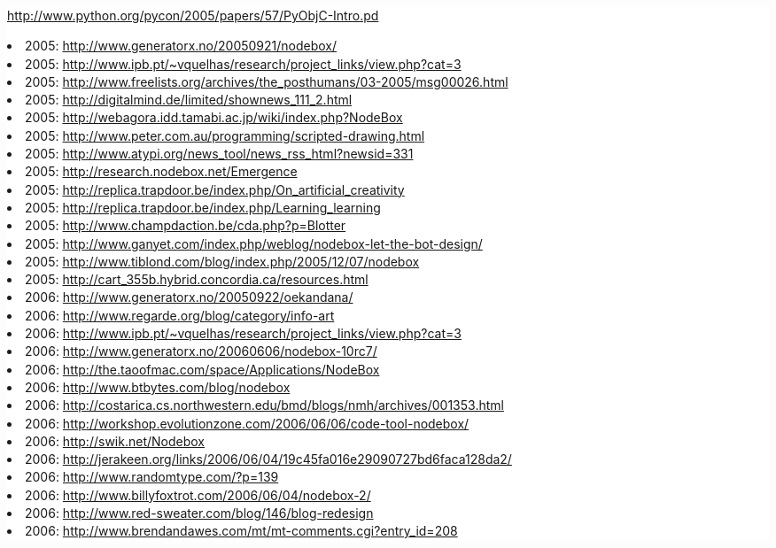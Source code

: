 <a href="http://www.python.org/pycon/2005/papers/57/PyObjC-Intro.pd">http://www.python.org/pycon/2005/papers/57/PyObjC-Intro.pd</a></li> <li>2005: <a href="http://www.generatorx.no/20050921/nodebox/">http://www.generatorx.no/20050921/nodebox/</a></li> <li>2005: <a href="http://www.ipb.pt/~vquelhas/research/project_links/view.php?cat=3">http://www.ipb.pt/~vquelhas/research/project_links/view.php?cat=3</a></li> <li>2005: <a href="http://www.freelists.org/archives/the_posthumans/03-2005/msg00026.html">http://www.freelists.org/archives/the_posthumans/03-2005/msg00026.html</a></li> <li>2005: <a href="http://digitalmind.de/limited/shownews_111_2.html">http://digitalmind.de/limited/shownews_111_2.html</a></li> <li>2005: <a href="http://webagora.idd.tamabi.ac.jp/wiki/index.php?NodeBox">http://webagora.idd.tamabi.ac.jp/wiki/index.php?NodeBox</a></li> <li>2005: <a href="http://www.peter.com.au/programming/scripted-drawing.html">http://www.peter.com.au/programming/scripted-drawing.html</a></li> <li>2005: <a href="http://www.atypi.org/news_tool/news_rss_html?newsid=331">http://www.atypi.org/news_tool/news_rss_html?newsid=331</a></li> <li>2005: <a href="http://research.nodebox.net/Emergence">http://research.nodebox.net/Emergence</a></li> <li>2005: <a href="http://replica.trapdoor.be/index.php/On_artificial_creativity">http://replica.trapdoor.be/index.php/On_artificial_creativity</a></li> <li>2005: <a href="http://replica.trapdoor.be/index.php/Learning_learning">http://replica.trapdoor.be/index.php/Learning_learning</a></li> <li>2005: <a href="http://www.champdaction.be/cda.php?p=Blotter">http://www.champdaction.be/cda.php?p=Blotter</a></li> <li>2005: <a href="http://www.ganyet.com/index.php/weblog/nodebox-let-the-bot-design/">http://www.ganyet.com/index.php/weblog/nodebox-let-the-bot-design/</a></li> <li>2005: <a href="http://www.tiblond.com/blog/index.php/2005/12/07/nodebox">http://www.tiblond.com/blog/index.php/2005/12/07/nodebox</a></li> <li>2005: <a href="http://cart_355b.hybrid.concordia.ca/resources.html">http://cart_355b.hybrid.concordia.ca/resources.html</a></li> <li>2006: <a href="http://www.generatorx.no/20050922/oekandana/">http://www.generatorx.no/20050922/oekandana/</a></li> <li>2006: <a href="http://www.regarde.org/blog/category/info-art">http://www.regarde.org/blog/category/info-art</a></li> <li>2006: <a href="http://www.ipb.pt/~vquelhas/research/project_links/view.php?cat=3">http://www.ipb.pt/~vquelhas/research/project_links/view.php?cat=3</a></li> <li>2006: <a href="http://www.generatorx.no/20060606/nodebox-10rc7/">http://www.generatorx.no/20060606/nodebox-10rc7/</a></li> <li>2006: <a href="http://the.taoofmac.com/space/Applications/NodeBox">http://the.taoofmac.com/space/Applications/NodeBox</a></li> <li>2006: <a href="http://www.btbytes.com/blog/nodebox">http://www.btbytes.com/blog/nodebox</a></li> <li>2006: <a href="http://costarica.cs.northwestern.edu/bmd/blogs/nmh/archives/001353.html">http://costarica.cs.northwestern.edu/bmd/blogs/nmh/archives/001353.html</a></li> <li>2006: <a href="http://workshop.evolutionzone.com/2006/06/06/code-tool-nodebox/">http://workshop.evolutionzone.com/2006/06/06/code-tool-nodebox/</a></li> <li>2006: <a href="http://swik.net/Nodebox">http://swik.net/Nodebox</a></li> <li>2006: <a href="http://jerakeen.org/links/2006/06/04/19c45fa016e29090727bd6faca128da2/">http://jerakeen.org/links/2006/06/04/19c45fa016e29090727bd6faca128da2/</a></li> <li>2006: <a href="http://www.randomtype.com/?p=139">http://www.randomtype.com/?p=139</a></li> <li>2006: <a href="http://www.billyfoxtrot.com/2006/06/04/nodebox-2/">http://www.billyfoxtrot.com/2006/06/04/nodebox-2/</a></li> <li>2006: <a href="http://www.red-sweater.com/blog/146/blog-redesign">http://www.red-sweater.com/blog/146/blog-redesign</a></li> <li>2006: <a href="http://www.brendandawes.com/mt/mt-comments.cgi?entry_id=208">http://www.brendandawes.com/mt/mt-comments.cgi?entry_id=208</a></li> </ul> 